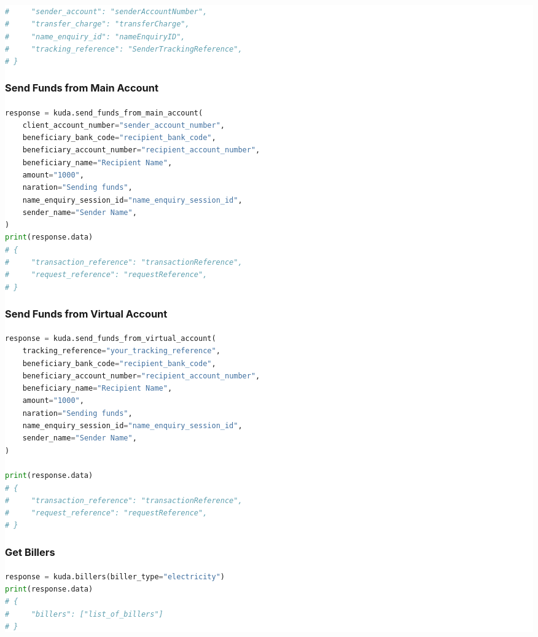 ```python
#     "sender_account": "senderAccountNumber",
#     "transfer_charge": "transferCharge",
#     "name_enquiry_id": "nameEnquiryID",
#     "tracking_reference": "SenderTrackingReference",
# }
```

### Send Funds from Main Account

```python
response = kuda.send_funds_from_main_account(
    client_account_number="sender_account_number",
    beneficiary_bank_code="recipient_bank_code",
    beneficiary_account_number="recipient_account_number",
    beneficiary_name="Recipient Name",
    amount="1000",
    naration="Sending funds",
    name_enquiry_session_id="name_enquiry_session_id",
    sender_name="Sender Name",
)
print(response.data)
# {
#     "transaction_reference": "transactionReference",
#     "request_reference": "requestReference",
# }
```

### Send Funds from Virtual Account

```python
response = kuda.send_funds_from_virtual_account(
    tracking_reference="your_tracking_reference",
    beneficiary_bank_code="recipient_bank_code",
    beneficiary_account_number="recipient_account_number",
    beneficiary_name="Recipient Name",
    amount="1000",
    naration="Sending funds",
    name_enquiry_session_id="name_enquiry_session_id",
    sender_name="Sender Name",
)

print(response.data)
# {
#     "transaction_reference": "transactionReference",
#     "request_reference": "requestReference",
# }
```

### Get Billers

```python
response = kuda.billers(biller_type="electricity")
print(response.data)
# {
#     "billers": ["list_of_billers"]
# }
```
